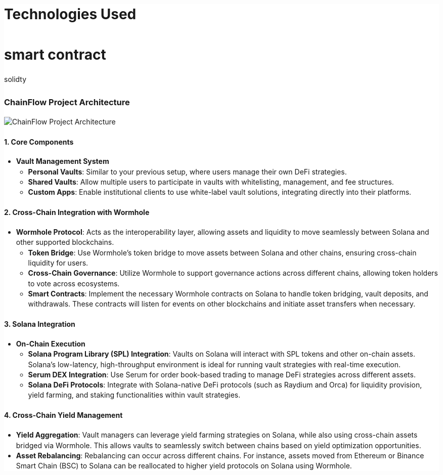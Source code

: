 # Technologies Used
# smart contract 
solidty 




### **ChainFlow Project Architecture**

![ChainFlow Project Architecture](https://github.com/samarabdelhameed/pics/blob/main/output.png)

#### **1. Core Components**
- **Vault Management System**
  - **Personal Vaults**: Similar to your previous setup, where users manage their own DeFi strategies.
  - **Shared Vaults**: Allow multiple users to participate in vaults with whitelisting, management, and fee structures.
  - **Custom Apps**: Enable institutional clients to use white-label vault solutions, integrating directly into their platforms.

#### **2. Cross-Chain Integration with Wormhole**
- **Wormhole Protocol**: Acts as the interoperability layer, allowing assets and liquidity to move seamlessly between Solana and other supported blockchains.
  - **Token Bridge**: Use Wormhole’s token bridge to move assets between Solana and other chains, ensuring cross-chain liquidity for users.
  - **Cross-Chain Governance**: Utilize Wormhole to support governance actions across different chains, allowing token holders to vote across ecosystems.
  - **Smart Contracts**: Implement the necessary Wormhole contracts on Solana to handle token bridging, vault deposits, and withdrawals. These contracts will listen for events on other blockchains and initiate asset transfers when necessary.

#### **3. Solana Integration**
- **On-Chain Execution**
  - **Solana Program Library (SPL) Integration**: Vaults on Solana will interact with SPL tokens and other on-chain assets. Solana’s low-latency, high-throughput environment is ideal for running vault strategies with real-time execution.
  - **Serum DEX Integration**: Use Serum for order book-based trading to manage DeFi strategies across different assets.
  - **Solana DeFi Protocols**: Integrate with Solana-native DeFi protocols (such as Raydium and Orca) for liquidity provision, yield farming, and staking functionalities within vault strategies.
  
#### **4. Cross-Chain Yield Management**
- **Yield Aggregation**: Vault managers can leverage yield farming strategies on Solana, while also using cross-chain assets bridged via Wormhole. This allows vaults to seamlessly switch between chains based on yield optimization opportunities.
- **Asset Rebalancing**: Rebalancing can occur across different chains. For instance, assets moved from Ethereum or Binance Smart Chain (BSC) to Solana can be reallocated to higher yield protocols on Solana using Wormhole.
